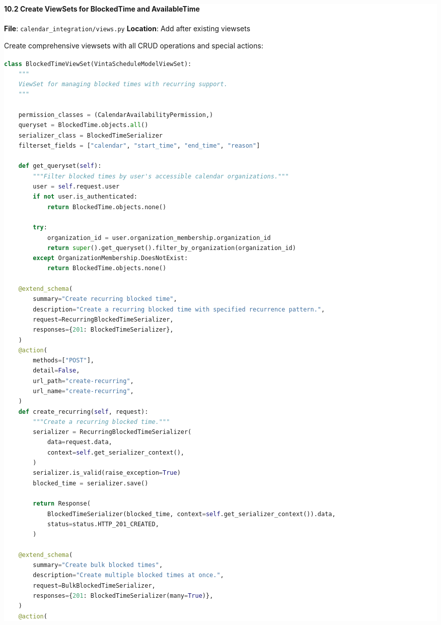 ```python
```

#### 10.2 Create ViewSets for BlockedTime and AvailableTime

**File**: `calendar_integration/views.py`
**Location**: Add after existing viewsets

Create comprehensive viewsets with all CRUD operations and special actions:

```python
class BlockedTimeViewSet(VintaScheduleModelViewSet):
    """
    ViewSet for managing blocked times with recurring support.
    """

    permission_classes = (CalendarAvailabilityPermission,)
    queryset = BlockedTime.objects.all()
    serializer_class = BlockedTimeSerializer
    filterset_fields = ["calendar", "start_time", "end_time", "reason"]

    def get_queryset(self):
        """Filter blocked times by user's accessible calendar organizations."""
        user = self.request.user
        if not user.is_authenticated:
            return BlockedTime.objects.none()

        try:
            organization_id = user.organization_membership.organization_id
            return super().get_queryset().filter_by_organization(organization_id)
        except OrganizationMembership.DoesNotExist:
            return BlockedTime.objects.none()

    @extend_schema(
        summary="Create recurring blocked time",
        description="Create a recurring blocked time with specified recurrence pattern.",
        request=RecurringBlockedTimeSerializer,
        responses={201: BlockedTimeSerializer},
    )
    @action(
        methods=["POST"],
        detail=False,
        url_path="create-recurring",
        url_name="create-recurring",
    )
    def create_recurring(self, request):
        """Create a recurring blocked time."""
        serializer = RecurringBlockedTimeSerializer(
            data=request.data,
            context=self.get_serializer_context(),
        )
        serializer.is_valid(raise_exception=True)
        blocked_time = serializer.save()

        return Response(
            BlockedTimeSerializer(blocked_time, context=self.get_serializer_context()).data,
            status=status.HTTP_201_CREATED,
        )

    @extend_schema(
        summary="Create bulk blocked times",
        description="Create multiple blocked times at once.",
        request=BulkBlockedTimeSerializer,
        responses={201: BlockedTimeSerializer(many=True)},
    )
    @action(
```